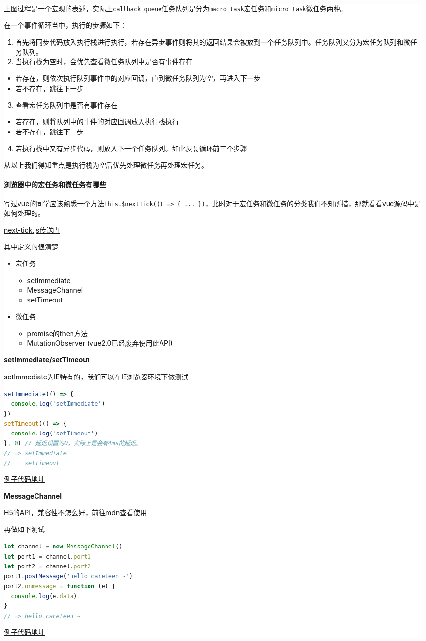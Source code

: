 上图过程是一个宏观的表述，实际上`callback queue`任务队列是分为`macro task`宏任务和`micro task`微任务两种。

在一个事件循环当中，执行的步骤如下：

1. 首先将同步代码放入执行栈进行执行，若存在异步事件则将其的返回结果会被放到一个任务队列中。任务队列又分为宏任务队列和微任务队列。
2. 当执行栈为空时，会优先查看微任务队列中是否有事件存在
  - 若存在，则依次执行队列事件中的对应回调，直到微任务队列为空，再进入下一步
  - 若不存在，跳往下一步
3. 查看宏任务队列中是否有事件存在
  - 若存在，则将队列中的事件的对应回调放入执行栈执行
  - 若不存在，跳往下一步
4. 若执行栈中又有异步代码，则放入下一个任务队列。如此反复循环前三个步骤

从以上我们得知重点是执行栈为空后优先处理微任务再处理宏任务。

#### 浏览器中的宏任务和微任务有哪些

写过vue的同学应该熟悉一个方法`this.$nextTick(() => { ... })`，此时对于宏任务和微任务的分类我们不知所措，那就看看vue源码中是如何处理的。

[next-tick.js传送门](https://github.com/vuejs/vue/blob/dev/src/core/util/next-tick.js)

其中定义的很清楚

- 宏任务
  - setImmediate
  - MessageChannel
  - setTimeout

- 微任务
  - promise的then方法
  - MutationObserver (vue2.0已经废弃使用此API)

**setImmediate/setTimeout**

setImmediate为IE特有的，我们可以在IE浏览器环境下做测试
```js
setImmediate(() => {
  console.log('setImmediate')
})
setTimeout(() => {
  console.log('setTimeout')
}, 0) // 延迟设置为0，实际上是会有4ms的延迟。
// => setImmediate
//    setTimeout
```
[例子代码地址](./event-loop/1.setImmediate.html)

**MessageChannel**

H5的API，兼容性不怎么好，[前往mdn](https://developer.mozilla.org/en-US/docs/Web/API/MessageChannel/MessageChannel)查看使用

再做如下测试
```js
let channel = new MessageChannel()
let port1 = channel.port1
let port2 = channel.port2
port1.postMessage('hello careteen ~')
port2.onmessage = function (e) {
  console.log(e.data)
}
// => hello careteen ~
```
[例子代码地址](./event-loop/2.MessageChannel.html)
